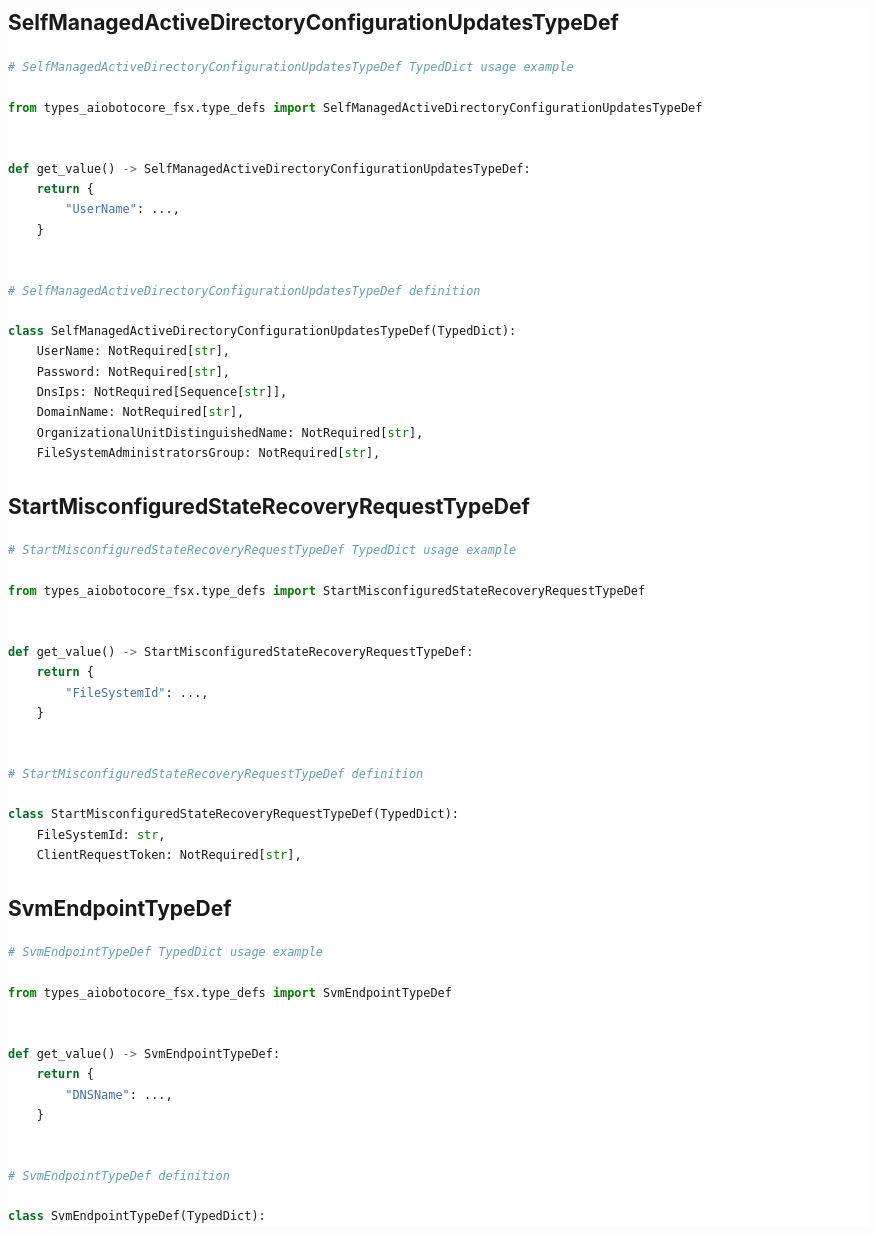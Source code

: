 ## SelfManagedActiveDirectoryConfigurationUpdatesTypeDef

```python
# SelfManagedActiveDirectoryConfigurationUpdatesTypeDef TypedDict usage example

from types_aiobotocore_fsx.type_defs import SelfManagedActiveDirectoryConfigurationUpdatesTypeDef


def get_value() -> SelfManagedActiveDirectoryConfigurationUpdatesTypeDef:
    return {
        "UserName": ...,
    }


# SelfManagedActiveDirectoryConfigurationUpdatesTypeDef definition

class SelfManagedActiveDirectoryConfigurationUpdatesTypeDef(TypedDict):
    UserName: NotRequired[str],
    Password: NotRequired[str],
    DnsIps: NotRequired[Sequence[str]],
    DomainName: NotRequired[str],
    OrganizationalUnitDistinguishedName: NotRequired[str],
    FileSystemAdministratorsGroup: NotRequired[str],
```

## StartMisconfiguredStateRecoveryRequestTypeDef

```python
# StartMisconfiguredStateRecoveryRequestTypeDef TypedDict usage example

from types_aiobotocore_fsx.type_defs import StartMisconfiguredStateRecoveryRequestTypeDef


def get_value() -> StartMisconfiguredStateRecoveryRequestTypeDef:
    return {
        "FileSystemId": ...,
    }


# StartMisconfiguredStateRecoveryRequestTypeDef definition

class StartMisconfiguredStateRecoveryRequestTypeDef(TypedDict):
    FileSystemId: str,
    ClientRequestToken: NotRequired[str],
```

## SvmEndpointTypeDef

```python
# SvmEndpointTypeDef TypedDict usage example

from types_aiobotocore_fsx.type_defs import SvmEndpointTypeDef


def get_value() -> SvmEndpointTypeDef:
    return {
        "DNSName": ...,
    }


# SvmEndpointTypeDef definition

class SvmEndpointTypeDef(TypedDict):
```